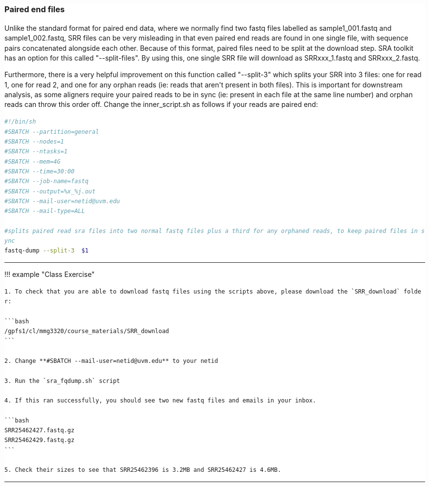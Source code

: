 ### Paired end files
Unlike the standard format for paired end data, where we normally find two fastq files labelled as sample1_001.fastq and sample1_002.fastq, SRR files can be very misleading in that even paired end reads are found in one single file, with sequence pairs concatenated alongside each other. Because of this format, paired files need to be split at the download step. SRA toolkit has an option for this called "--split-files". By using this, one single SRR file will download as SRRxxx_1.fastq and SRRxxx_2.fastq.

Furthermore, there is a very helpful improvement on this function called "--split-3" which splits your SRR into 3 files: one for read 1, one for read 2, and one for any orphan reads (ie: reads that aren't present in both files). This is important for downstream analysis, as some aligners require your paired reads to be in sync (ie: present in each file at the same line number) and orphan reads can throw this order off. Change the inner_script.sh as follows if your reads are paired end:

```bash
#!/bin/sh
#SBATCH --partition=general
#SBATCH --nodes=1
#SBATCH --ntasks=1
#SBATCH --mem=4G
#SBATCH --time=30:00
#SBATCH --job-name=fastq
#SBATCH --output=%x_%j.out
#SBATCH --mail-user=netid@uvm.edu
#SBATCH --mail-type=ALL

#splits paired read sra files into two normal fastq files plus a third for any orphaned reads, to keep paired files in sync
fastq-dump --split-3  $1
```

*** 
!!! example "Class Exercise" 

    1. To check that you are able to download fastq files using the scripts above, please download the `SRR_download` folder: 

    ```bash
    /gpfs1/cl/mmg3320/course_materials/SRR_download
    ```

    2. Change **#SBATCH --mail-user=netid@uvm.edu** to your netid
    
    3. Run the `sra_fqdump.sh` script
    
    4. If this ran successfully, you should see two new fastq files and emails in your inbox. 

    ```bash
    SRR25462427.fastq.gz
    SRR25462429.fastq.gz
    ```

    5. Check their sizes to see that SRR25462396 is 3.2MB and SRR25462427 is 4.6MB. 


***

